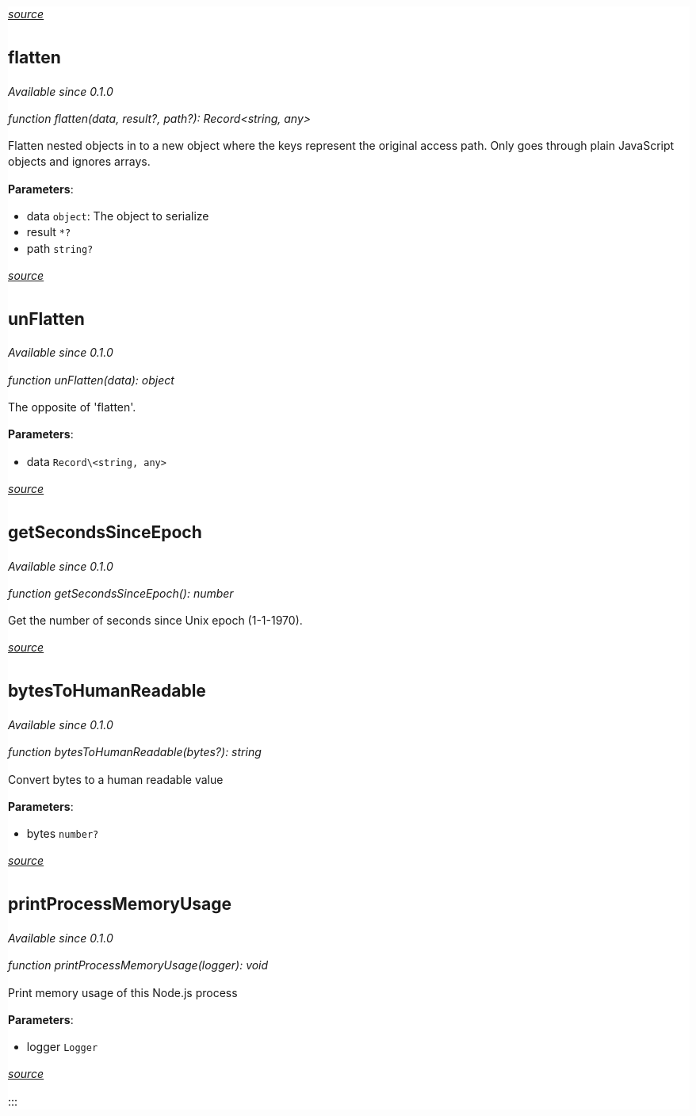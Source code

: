 _[source](https://github.com/compasjs/compas/blob/main/packages/stdlib/src/node.js#L156)_

## flatten

_Available since 0.1.0_

_function flatten(data, result?, path?): Record\<string, any>_

Flatten nested objects in to a new object where the keys represent the original
access path. Only goes through plain JavaScript objects and ignores arrays.

**Parameters**:

- data `object`: The object to serialize
- result `*?`
- path `string?`

_[source](https://github.com/compasjs/compas/blob/main/packages/stdlib/src/lodash.js#L56)_

## unFlatten

_Available since 0.1.0_

_function unFlatten(data): object_

The opposite of 'flatten'.

**Parameters**:

- data `Record\<string, any>`

_[source](https://github.com/compasjs/compas/blob/main/packages/stdlib/src/lodash.js#L82)_

## getSecondsSinceEpoch

_Available since 0.1.0_

_function getSecondsSinceEpoch(): number_

Get the number of seconds since Unix epoch (1-1-1970).

_[source](https://github.com/compasjs/compas/blob/main/packages/stdlib/src/utils.js#L23)_

## bytesToHumanReadable

_Available since 0.1.0_

_function bytesToHumanReadable(bytes?): string_

Convert bytes to a human readable value

**Parameters**:

- bytes `number?`

_[source](https://github.com/compasjs/compas/blob/main/packages/stdlib/src/memory.js#L17)_

## printProcessMemoryUsage

_Available since 0.1.0_

_function printProcessMemoryUsage(logger): void_

Print memory usage of this Node.js process

**Parameters**:

- logger `Logger`

_[source](https://github.com/compasjs/compas/blob/main/packages/stdlib/src/memory.js#L44)_

:::
